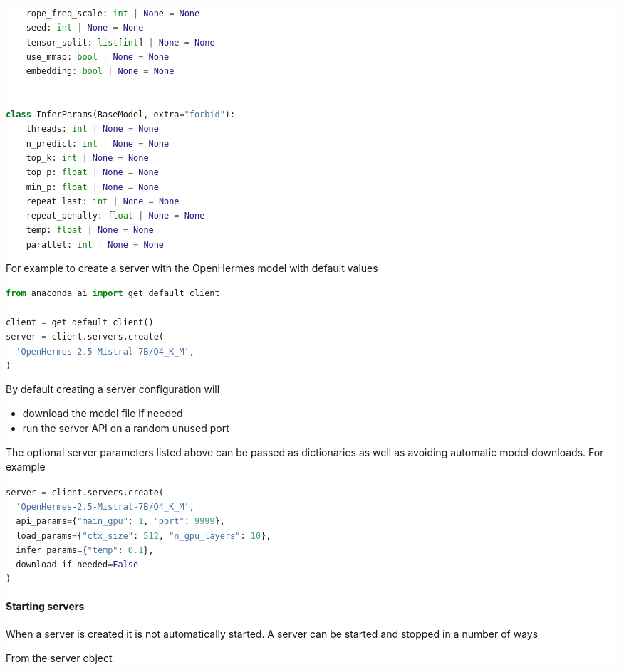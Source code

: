 ```python
    rope_freq_scale: int | None = None
    seed: int | None = None
    tensor_split: list[int] | None = None
    use_mmap: bool | None = None
    embedding: bool | None = None


class InferParams(BaseModel, extra="forbid"):
    threads: int | None = None
    n_predict: int | None = None
    top_k: int | None = None
    top_p: float | None = None
    min_p: float | None = None
    repeat_last: int | None = None
    repeat_penalty: float | None = None
    temp: float | None = None
    parallel: int | None = None
```

For example to create a server with the OpenHermes model with
default values

```python
from anaconda_ai import get_default_client

client = get_default_client()
server = client.servers.create(
  'OpenHermes-2.5-Mistral-7B/Q4_K_M',
)
```

By default creating a server configuration will

* download the model file if needed
* run the server API on a random unused port

The optional server parameters listed above can be passed as dictionaries
as well as avoiding automatic model downloads. For example

```python
server = client.servers.create(
  'OpenHermes-2.5-Mistral-7B/Q4_K_M',
  api_params={"main_gpu": 1, "port": 9999},
  load_params={"ctx_size": 512, "n_gpu_layers": 10},
  infer_params={"temp": 0.1},
  download_if_needed=False
)
```

#### Starting servers

When a server is created it is not automatically started.
A server can be started and stopped in a number of ways

From the server object

